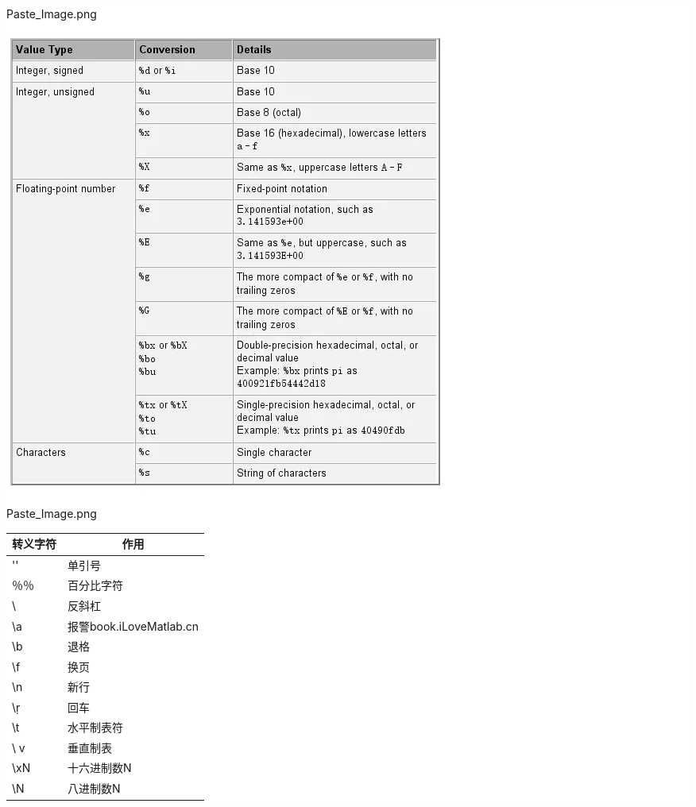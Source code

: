 Paste_Image.png

![img](ImageAssets/5816703-eb2689db5aef2101.webp)

Paste_Image.png

| 转义字符 | 作用                    |
| -------- | ----------------------- |
| ''       | 单引号                  |
| ％％     | 百分比字符              |
| \\       | 反斜杠                  |
| \a       | 报警book.iLoveMatlab.cn |
| \b       | 退格                    |
| \f       | 换页                    |
| \n       | 新行                    |
| \ṛ       | 回车                    |
| \t       | 水平制表符              |
| \ v      | 垂直制表                |
| \xN      | 十六进制数N             |
| \N       | 八进制数N               |
